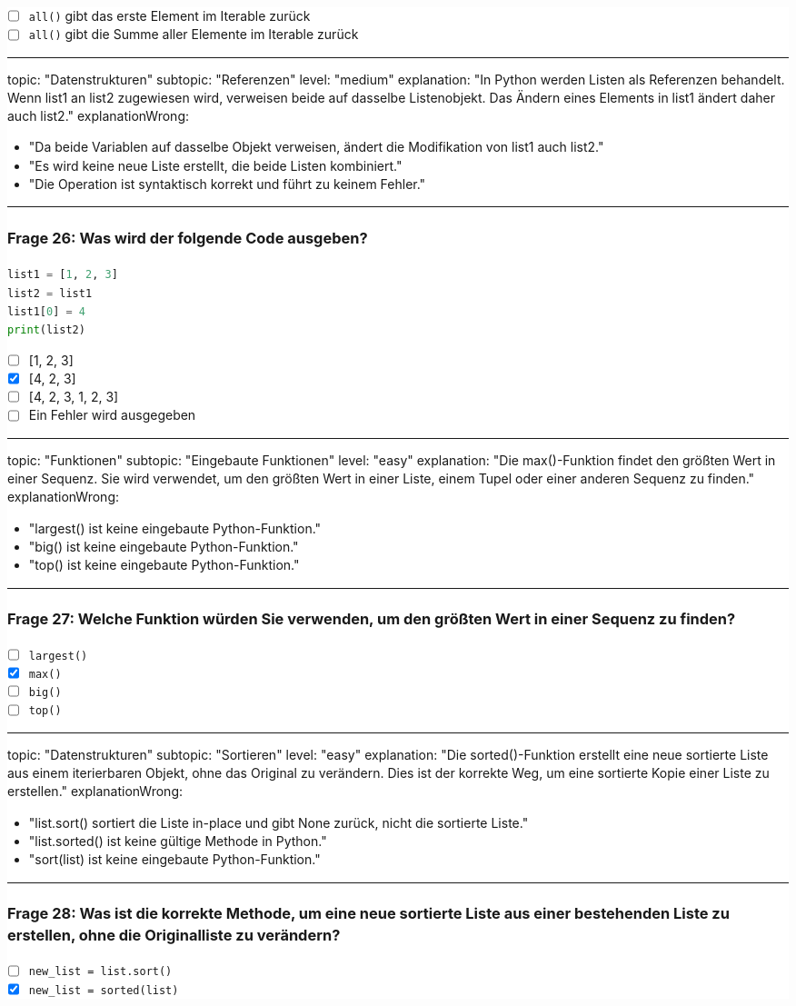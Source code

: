 - [ ] `all()` gibt das erste Element im Iterable zurück
- [ ] `all()` gibt die Summe aller Elemente im Iterable zurück

---
topic: "Datenstrukturen"
subtopic: "Referenzen"
level: "medium"
explanation: "In Python werden Listen als Referenzen behandelt. Wenn list1 an list2 zugewiesen wird, verweisen beide auf dasselbe Listenobjekt. Das Ändern eines Elements in list1 ändert daher auch list2."
explanationWrong:
  - "Da beide Variablen auf dasselbe Objekt verweisen, ändert die Modifikation von list1 auch list2."
  - "Es wird keine neue Liste erstellt, die beide Listen kombiniert."
  - "Die Operation ist syntaktisch korrekt und führt zu keinem Fehler."
---
### Frage 26: Was wird der folgende Code ausgeben?
```python
list1 = [1, 2, 3]
list2 = list1
list1[0] = 4
print(list2)
```
- [ ] [1, 2, 3]
- [x] [4, 2, 3]
- [ ] [4, 2, 3, 1, 2, 3]
- [ ] Ein Fehler wird ausgegeben
---
topic: "Funktionen"
subtopic: "Eingebaute Funktionen"
level: "easy"
explanation: "Die max()-Funktion findet den größten Wert in einer Sequenz. Sie wird verwendet, um den größten Wert in einer Liste, einem Tupel oder einer anderen Sequenz zu finden."
explanationWrong:
  - "largest() ist keine eingebaute Python-Funktion."
  - "big() ist keine eingebaute Python-Funktion."
  - "top() ist keine eingebaute Python-Funktion."
---
### Frage 27: Welche Funktion würden Sie verwenden, um den größten Wert in einer Sequenz zu finden?
- [ ] `largest()`
- [x] `max()`
- [ ] `big()`
- [ ] `top()`

---
topic: "Datenstrukturen"
subtopic: "Sortieren"
level: "easy"
explanation: "Die sorted()-Funktion erstellt eine neue sortierte Liste aus einem iterierbaren Objekt, ohne das Original zu verändern. Dies ist der korrekte Weg, um eine sortierte Kopie einer Liste zu erstellen."
explanationWrong:
  - "list.sort() sortiert die Liste in-place und gibt None zurück, nicht die sortierte Liste."
  - "list.sorted() ist keine gültige Methode in Python."
  - "sort(list) ist keine eingebaute Python-Funktion."
---
### Frage 28: Was ist die korrekte Methode, um eine neue sortierte Liste aus einer bestehenden Liste zu erstellen, ohne die Originalliste zu verändern?
- [ ] `new_list = list.sort()`
- [x] `new_list = sorted(list)`